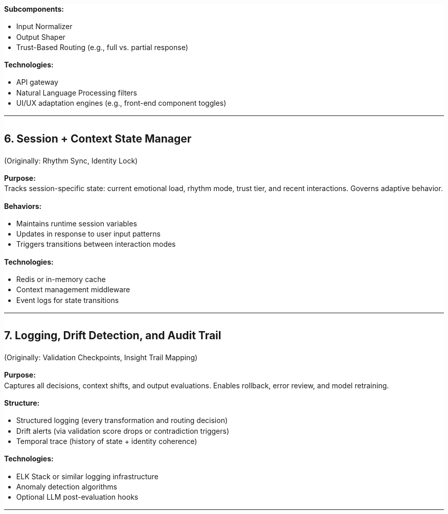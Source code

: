 **Subcomponents:**

*   Input Normalizer
*   Output Shaper
*   Trust-Based Routing (e.g., full vs. partial response)

**Technologies:**

*   API gateway
*   Natural Language Processing filters
*   UI/UX adaptation engines (e.g., front-end component toggles)

* * *

**6\. Session + Context State Manager**
---------------------------------------

(Originally: Rhythm Sync, Identity Lock)

**Purpose:**  
Tracks session-specific state: current emotional load, rhythm mode, trust tier, and recent interactions. Governs adaptive behavior.

**Behaviors:**

*   Maintains runtime session variables
*   Updates in response to user input patterns
*   Triggers transitions between interaction modes

**Technologies:**

*   Redis or in-memory cache
*   Context management middleware
*   Event logs for state transitions

* * *

**7\. Logging, Drift Detection, and Audit Trail**
-------------------------------------------------

(Originally: Validation Checkpoints, Insight Trail Mapping)

**Purpose:**  
Captures all decisions, context shifts, and output evaluations. Enables rollback, error review, and model retraining.

**Structure:**

*   Structured logging (every transformation and routing decision)
*   Drift alerts (via validation score drops or contradiction triggers)
*   Temporal trace (history of state + identity coherence)

**Technologies:**

*   ELK Stack or similar logging infrastructure
*   Anomaly detection algorithms
*   Optional LLM post-evaluation hooks

* * *
